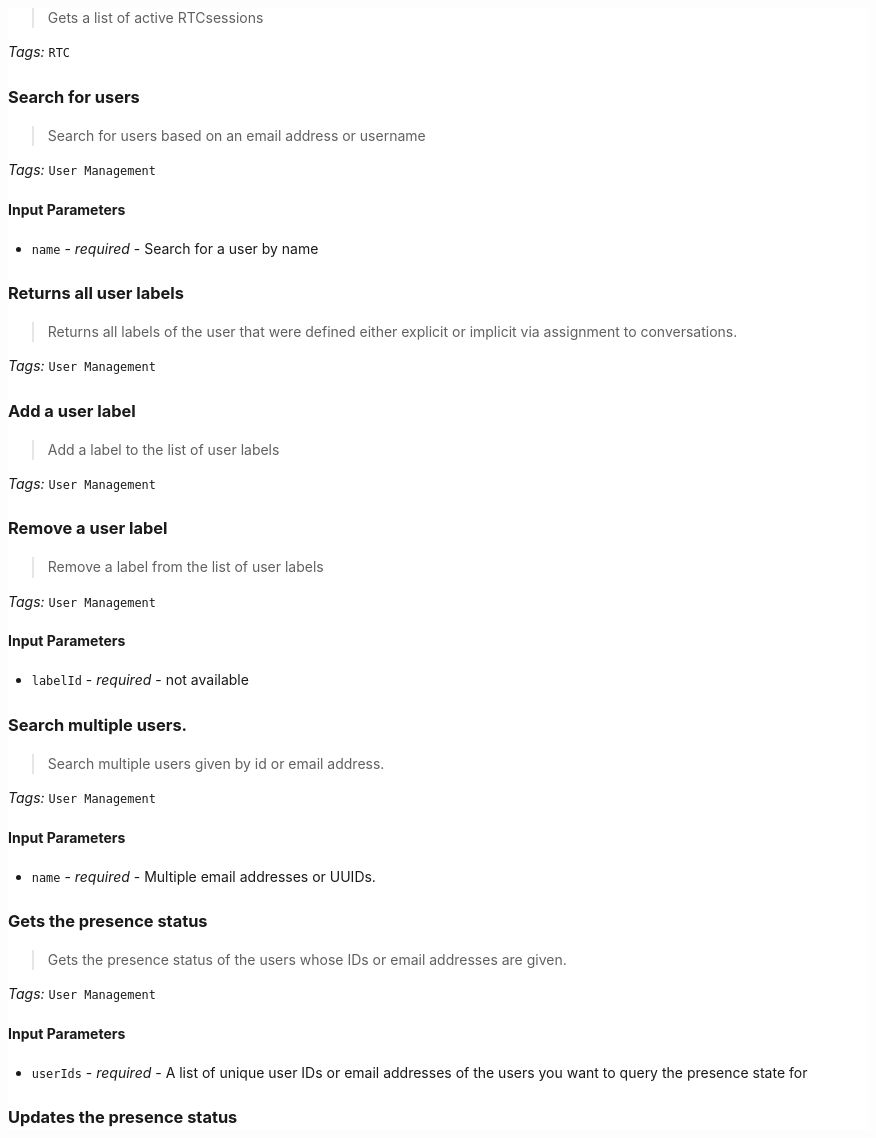 > Gets a list of active RTCsessions

*Tags:* `RTC`

### Search for users

> Search for users based on an email address or username

*Tags:* `User Management`

#### Input Parameters
* `name` - _required_ - Search for a user by name

### Returns all user labels

> Returns all labels of the user that were defined either explicit or implicit via assignment to conversations.

*Tags:* `User Management`

### Add a user label

> Add a label to the list of user labels

*Tags:* `User Management`

### Remove a user label

> Remove a label from the list of user labels

*Tags:* `User Management`

#### Input Parameters
* `labelId` - _required_ - not available

### Search multiple users.

> Search multiple users given by id or email address.

*Tags:* `User Management`

#### Input Parameters
* `name` - _required_ - Multiple email addresses or UUIDs.

### Gets the presence status

> Gets the presence status of the users whose IDs or email addresses are given.

*Tags:* `User Management`

#### Input Parameters
* `userIds` - _required_ - A list of unique user IDs or email addresses of the users you want to query the presence state for

### Updates the presence status
